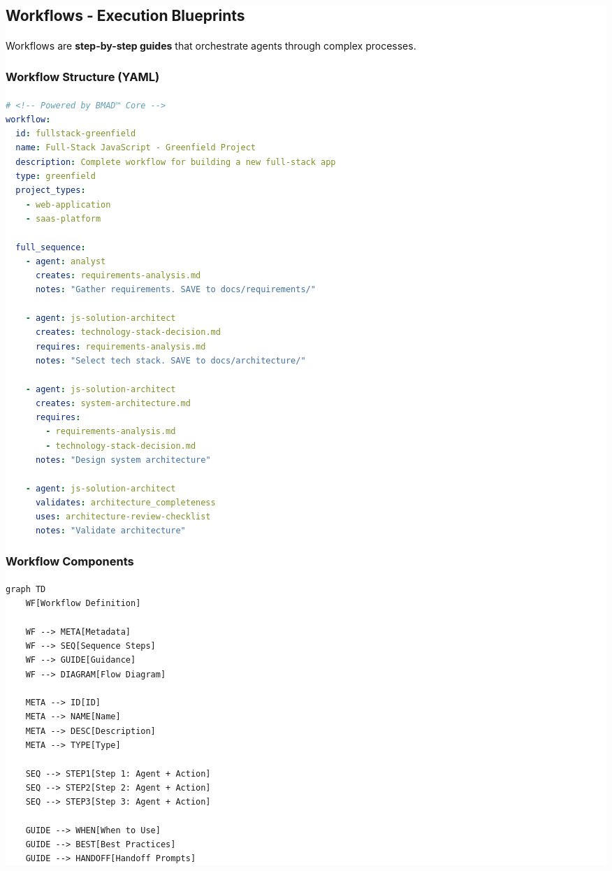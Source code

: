 ## Workflows - Execution Blueprints

Workflows are **step-by-step guides** that orchestrate agents through complex processes.

### Workflow Structure (YAML)

```yaml
# <!-- Powered by BMAD™ Core -->
workflow:
  id: fullstack-greenfield
  name: Full-Stack JavaScript - Greenfield Project
  description: Complete workflow for building a new full-stack app
  type: greenfield
  project_types:
    - web-application
    - saas-platform

  full_sequence:
    - agent: analyst
      creates: requirements-analysis.md
      notes: "Gather requirements. SAVE to docs/requirements/"

    - agent: js-solution-architect
      creates: technology-stack-decision.md
      requires: requirements-analysis.md
      notes: "Select tech stack. SAVE to docs/architecture/"

    - agent: js-solution-architect
      creates: system-architecture.md
      requires:
        - requirements-analysis.md
        - technology-stack-decision.md
      notes: "Design system architecture"

    - agent: js-solution-architect
      validates: architecture_completeness
      uses: architecture-review-checklist
      notes: "Validate architecture"
```

### Workflow Components

```mermaid
graph TD
    WF[Workflow Definition]

    WF --> META[Metadata]
    WF --> SEQ[Sequence Steps]
    WF --> GUIDE[Guidance]
    WF --> DIAGRAM[Flow Diagram]

    META --> ID[ID]
    META --> NAME[Name]
    META --> DESC[Description]
    META --> TYPE[Type]

    SEQ --> STEP1[Step 1: Agent + Action]
    SEQ --> STEP2[Step 2: Agent + Action]
    SEQ --> STEP3[Step 3: Agent + Action]

    GUIDE --> WHEN[When to Use]
    GUIDE --> BEST[Best Practices]
    GUIDE --> HANDOFF[Handoff Prompts]

```
